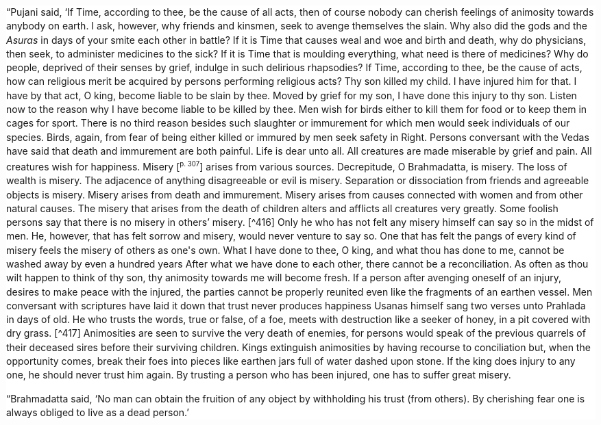 “Pujani said, ‘If Time, according to thee, be the cause of all acts, then of course nobody can cherish feelings of animosity towards anybody on earth. I ask, however, why friends and kinsmen, seek to avenge themselves the slain. Why also did the gods and the _Asuras_ in days of your smite each other in battle? If it is Time that causes weal and woe and birth and death, why do physicians, then seek, to administer medicines to the sick? If it is Time that is moulding everything, what need is there of medicines? Why do people, deprived of their senses by grief, indulge in such delirious rhapsodies? If Time, according to thee, be the cause of acts, how can religious merit be acquired by persons performing religious acts? Thy son killed my child. I have injured him for that. I have by that act, O king, become liable to be slain by thee. Moved by grief for my son, I have done this injury to thy son. Listen now to the reason why I have become liable to be killed by thee. Men wish for birds either to kill them for food or to keep them in cages for sport. There is no third reason besides such slaughter or immurement for which men would seek individuals of our species. Birds, again, from fear of being either killed or immured by men seek safety in Right. Persons conversant with the Vedas have said that death and immurement are both painful. Life is dear unto all. All creatures are made miserable by grief and pain. All creatures wish for happiness. Misery <span id="p307">[<sup><small>p. 307</small></sup>]</span> arises from various sources. Decrepitude, O Brahmadatta, is misery. The loss of wealth is misery. The adjacence of anything disagreeable or evil is misery. Separation or dissociation from friends and agreeable objects is misery. Misery arises from death and immurement. Misery arises from causes connected with women and from other natural causes. The misery that arises from the death of children alters and afflicts all creatures very greatly. Some foolish persons say that there is no misery in others’ misery. [^416] Only he who has not felt any misery himself can say so in the midst of men. He, however, that has felt sorrow and misery, would never venture to say so. One that has felt the pangs of every kind of misery feels the misery of others as one's own. What I have done to thee, O king, and what thou has done to me, cannot be washed away by even a hundred years After what we have done to each other, there cannot be a reconciliation. As often as thou wilt happen to think of thy son, thy animosity towards me will become fresh. If a person after avenging oneself of an injury, desires to make peace with the injured, the parties cannot be properly reunited even like the fragments of an earthen vessel. Men conversant with scriptures have laid it down that trust never produces happiness Usanas himself sang two verses unto Prahlada in days of old. He who trusts the words, true or false, of a foe, meets with destruction like a seeker of honey, in a pit covered with dry grass. [^417] Animosities are seen to survive the very death of enemies, for persons would speak of the previous quarrels of their deceased sires before their surviving children. Kings extinguish animosities by having recourse to conciliation but, when the opportunity comes, break their foes into pieces like earthen jars full of water dashed upon stone. If the king does injury to any one, he should never trust him again. By trusting a person who has been injured, one has to suffer great misery.

“Brahmadatta said, ‘No man can obtain the fruition of any object by withholding his trust (from others). By cherishing fear one is always obliged to live as a dead person.’

